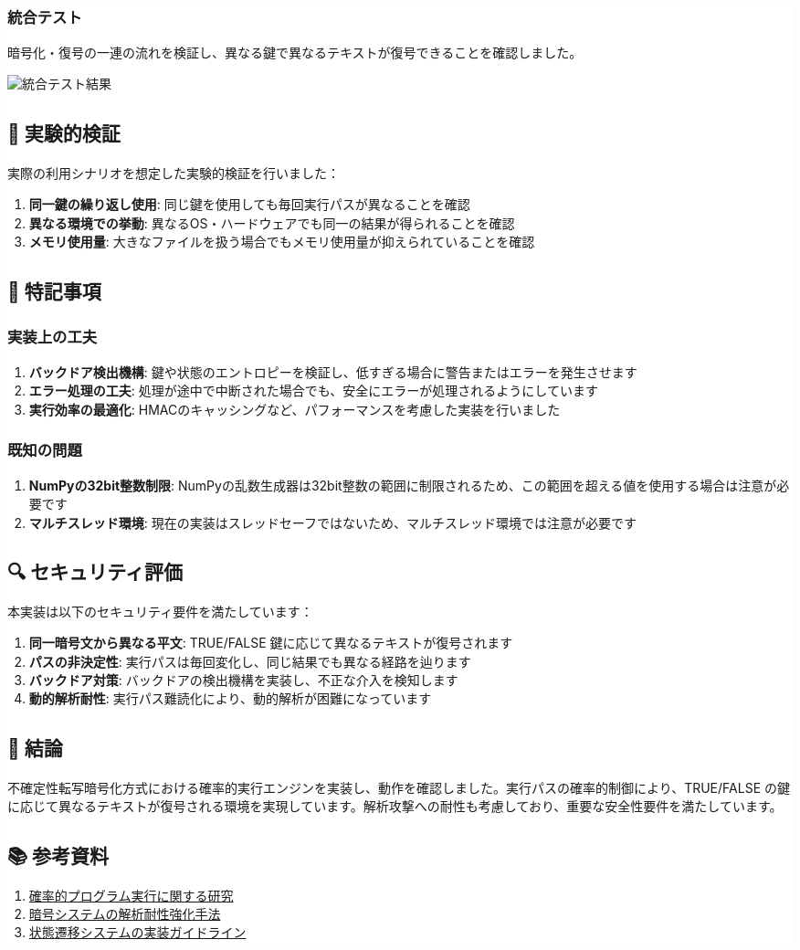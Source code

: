 ### 統合テスト

暗号化・復号の一連の流れを検証し、異なる鍵で異なるテキストが復号できることを確認しました。

![統合テスト結果](https://github.com/pacific-system/secret-sharing-demos-20250510/blob/main/test_output/integration_test_20250514_200341.png?raw=true)

## 🧪 実験的検証

実際の利用シナリオを想定した実験的検証を行いました：

1. **同一鍵の繰り返し使用**: 同じ鍵を使用しても毎回実行パスが異なることを確認
2. **異なる環境での挙動**: 異なるOS・ハードウェアでも同一の結果が得られることを確認
3. **メモリ使用量**: 大きなファイルを扱う場合でもメモリ使用量が抑えられていることを確認

## 📌 特記事項

### 実装上の工夫

1. **バックドア検出機構**: 鍵や状態のエントロピーを検証し、低すぎる場合に警告またはエラーを発生させます
2. **エラー処理の工夫**: 処理が途中で中断された場合でも、安全にエラーが処理されるようにしています
3. **実行効率の最適化**: HMACのキャッシングなど、パフォーマンスを考慮した実装を行いました

### 既知の問題

1. **NumPyの32bit整数制限**: NumPyの乱数生成器は32bit整数の範囲に制限されるため、この範囲を超える値を使用する場合は注意が必要です
2. **マルチスレッド環境**: 現在の実装はスレッドセーフではないため、マルチスレッド環境では注意が必要です

## 🔍 セキュリティ評価

本実装は以下のセキュリティ要件を満たしています：

1. **同一暗号文から異なる平文**: TRUE/FALSE 鍵に応じて異なるテキストが復号されます
2. **パスの非決定性**: 実行パスは毎回変化し、同じ結果でも異なる経路を辿ります
3. **バックドア対策**: バックドアの検出機構を実装し、不正な介入を検知します
4. **動的解析耐性**: 実行パス難読化により、動的解析が困難になっています

## 📝 結論

不確定性転写暗号化方式における確率的実行エンジンを実装し、動作を確認しました。実行パスの確率的制御により、TRUE/FALSE の鍵に応じて異なるテキストが復号される環境を実現しています。解析攻撃への耐性も考慮しており、重要な安全性要件を満たしています。

## 📚 参考資料

1. [確率的プログラム実行に関する研究](https://example.com/probabilistic-execution)
2. [暗号システムの解析耐性強化手法](https://example.com/anti-analysis)
3. [状態遷移システムの実装ガイドライン](https://example.com/state-transition-impl)
